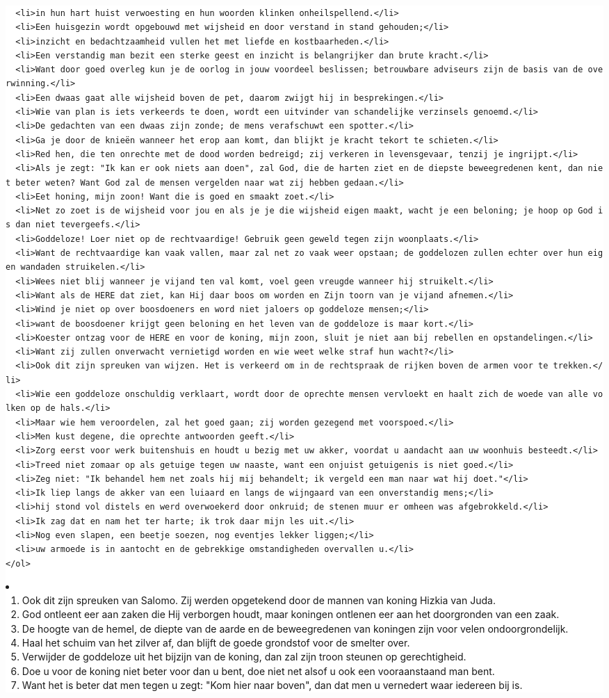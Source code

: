      <li>in hun hart huist verwoesting en hun woorden klinken onheilspellend.</li>
      <li>Een huisgezin wordt opgebouwd met wijsheid en door verstand in stand gehouden;</li>
      <li>inzicht en bedachtzaamheid vullen het met liefde en kostbaarheden.</li>
      <li>Een verstandig man bezit een sterke geest en inzicht is belangrijker dan brute kracht.</li>
      <li>Want door goed overleg kun je de oorlog in jouw voordeel beslissen; betrouwbare adviseurs zijn de basis van de overwinning.</li>
      <li>Een dwaas gaat alle wijsheid boven de pet, daarom zwijgt hij in besprekingen.</li>
      <li>Wie van plan is iets verkeerds te doen, wordt een uitvinder van schandelijke verzinsels genoemd.</li>
      <li>De gedachten van een dwaas zijn zonde; de mens verafschuwt een spotter.</li>
      <li>Ga je door de knieën wanneer het erop aan komt, dan blijkt je kracht tekort te schieten.</li>
      <li>Red hen, die ten onrechte met de dood worden bedreigd; zij verkeren in levensgevaar, tenzij je ingrijpt.</li>
      <li>Als je zegt: "Ik kan er ook niets aan doen", zal God, die de harten ziet en de diepste beweegredenen kent, dan niet beter weten? Want God zal de mensen vergelden naar wat zij hebben gedaan.</li>
      <li>Eet honing, mijn zoon! Want die is goed en smaakt zoet.</li>
      <li>Net zo zoet is de wijsheid voor jou en als je je die wijsheid eigen maakt, wacht je een beloning; je hoop op God is dan niet tevergeefs.</li>
      <li>Goddeloze! Loer niet op de rechtvaardige! Gebruik geen geweld tegen zijn woonplaats.</li>
      <li>Want de rechtvaardige kan vaak vallen, maar zal net zo vaak weer opstaan; de goddelozen zullen echter over hun eigen wandaden struikelen.</li>
      <li>Wees niet blij wanneer je vijand ten val komt, voel geen vreugde wanneer hij struikelt.</li>
      <li>Want als de HERE dat ziet, kan Hij daar boos om worden en Zijn toorn van je vijand afnemen.</li>
      <li>Wind je niet op over boosdoeners en word niet jaloers op goddeloze mensen;</li>
      <li>want de boosdoener krijgt geen beloning en het leven van de goddeloze is maar kort.</li>
      <li>Koester ontzag voor de HERE en voor de koning, mijn zoon, sluit je niet aan bij rebellen en opstandelingen.</li>
      <li>Want zij zullen onverwacht vernietigd worden en wie weet welke straf hun wacht?</li>
      <li>Ook dit zijn spreuken van wijzen. Het is verkeerd om in de rechtspraak de rijken boven de armen voor te trekken.</li>
      <li>Wie een goddeloze onschuldig verklaart, wordt door de oprechte mensen vervloekt en haalt zich de woede van alle volken op de hals.</li>
      <li>Maar wie hem veroordelen, zal het goed gaan; zij worden gezegend met voorspoed.</li>
      <li>Men kust degene, die oprechte antwoorden geeft.</li>
      <li>Zorg eerst voor werk buitenshuis en houdt u bezig met uw akker, voordat u aandacht aan uw woonhuis besteedt.</li>
      <li>Treed niet zomaar op als getuige tegen uw naaste, want een onjuist getuigenis is niet goed.</li>
      <li>Zeg niet: "Ik behandel hem net zoals hij mij behandelt; ik vergeld een man naar wat hij doet."</li>
      <li>Ik liep langs de akker van een luiaard en langs de wijngaard van een onverstandig mens;</li>
      <li>hij stond vol distels en werd overwoekerd door onkruid; de stenen muur er omheen was afgebrokkeld.</li>
      <li>Ik zag dat en nam het ter harte; ik trok daar mijn les uit.</li>
      <li>Nog even slapen, een beetje soezen, nog eventjes lekker liggen;</li>
      <li>uw armoede is in aantocht en de gebrekkige omstandigheden overvallen u.</li>
    </ol>
  </li>
  <li>
    <ol>
      <li>Ook dit zijn spreuken van Salomo. Zij werden opgetekend door de mannen van koning Hizkia van Juda.</li>
      <li>God ontleent eer aan zaken die Hij verborgen houdt, maar koningen ontlenen eer aan het doorgronden van een zaak.</li>
      <li>De hoogte van de hemel, de diepte van de aarde en de beweegredenen van koningen zijn voor velen ondoorgrondelijk.</li>
      <li>Haal het schuim van het zilver af, dan blijft de goede grondstof voor de smelter over.</li>
      <li>Verwijder de goddeloze uit het bijzijn van de koning, dan zal zijn troon steunen op gerechtigheid.</li>
      <li>Doe u voor de koning niet beter voor dan u bent, doe niet net alsof u ook een vooraanstaand man bent.</li>
      <li>Want het is beter dat men tegen u zegt: "Kom hier naar boven", dan dat men u vernedert waar iedereen bij is.</li>